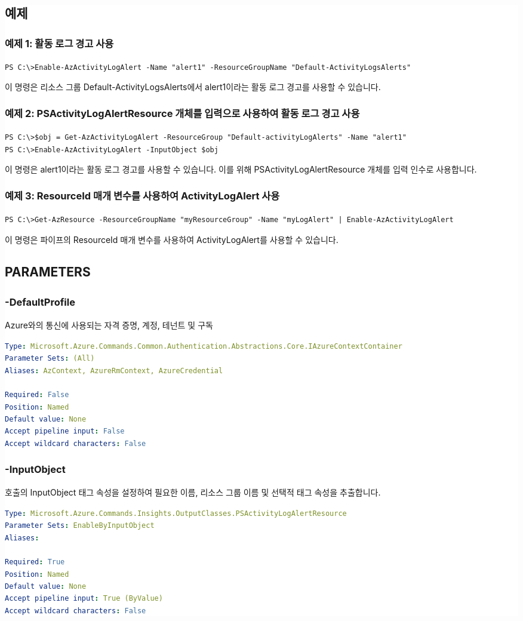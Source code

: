 ## 예제

### 예제 1: 활동 로그 경고 사용
```
PS C:\>Enable-AzActivityLogAlert -Name "alert1" -ResourceGroupName "Default-ActivityLogsAlerts"
```

이 명령은 리소스 그룹 Default-ActivityLogsAlerts에서 alert1이라는 활동 로그 경고를 사용할 수 있습니다.

### 예제 2: PSActivityLogAlertResource 개체를 입력으로 사용하여 활동 로그 경고 사용
```
PS C:\>$obj = Get-AzActivityLogAlert -ResourceGroup "Default-activityLogAlerts" -Name "alert1"
PS C:\>Enable-AzActivityLogAlert -InputObject $obj
```

이 명령은 alert1이라는 활동 로그 경고를 사용할 수 있습니다. 이를 위해 PSActivityLogAlertResource 개체를 입력 인수로 사용합니다.

### 예제 3: ResourceId 매개 변수를 사용하여 ActivityLogAlert 사용
```
PS C:\>Get-AzResource -ResourceGroupName "myResourceGroup" -Name "myLogAlert" | Enable-AzActivityLogAlert
```

이 명령은 파이프의 ResourceId 매개 변수를 사용하여 ActivityLogAlert를 사용할 수 있습니다.

## PARAMETERS

### -DefaultProfile
Azure와의 통신에 사용되는 자격 증명, 계정, 테넌트 및 구독

```yaml
Type: Microsoft.Azure.Commands.Common.Authentication.Abstractions.Core.IAzureContextContainer
Parameter Sets: (All)
Aliases: AzContext, AzureRmContext, AzureCredential

Required: False
Position: Named
Default value: None
Accept pipeline input: False
Accept wildcard characters: False
```

### -InputObject
호출의 InputObject 태그 속성을 설정하여 필요한 이름, 리소스 그룹 이름 및 선택적 태그 속성을 추출합니다.

```yaml
Type: Microsoft.Azure.Commands.Insights.OutputClasses.PSActivityLogAlertResource
Parameter Sets: EnableByInputObject
Aliases:

Required: True
Position: Named
Default value: None
Accept pipeline input: True (ByValue)
Accept wildcard characters: False
```
